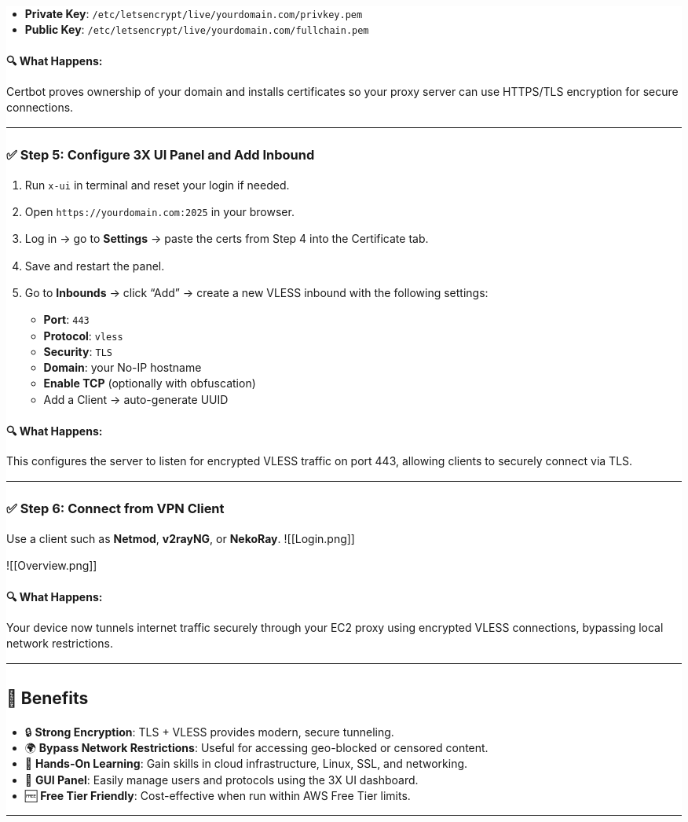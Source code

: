 - **Private Key**: `/etc/letsencrypt/live/yourdomain.com/privkey.pem`
- **Public Key**: `/etc/letsencrypt/live/yourdomain.com/fullchain.pem`

#### 🔍 What Happens:
Certbot proves ownership of your domain and installs certificates so your proxy server can use HTTPS/TLS encryption for secure connections.

---

### ✅ Step 5: Configure 3X UI Panel and Add Inbound

1. Run `x-ui` in terminal and reset your login if needed.
2. Open `https://yourdomain.com:2025` in your browser.
3. Log in → go to **Settings** → paste the certs from Step 4 into the Certificate tab.
4. Save and restart the panel.
5. Go to **Inbounds** → click “Add” → create a new VLESS inbound with the following settings:

   - **Port**: `443`  
   - **Protocol**: `vless`  
   - **Security**: `TLS`  
   - **Domain**: your No-IP hostname  
   - **Enable TCP** (optionally with obfuscation)  
   - Add a Client → auto-generate UUID  

#### 🔍 What Happens:
This configures the server to listen for encrypted VLESS traffic on port 443, allowing clients to securely connect via TLS.

---

### ✅ Step 6: Connect from VPN Client

Use a client such as **Netmod**, **v2rayNG**, or **NekoRay**.
![[Login.png]]

![[Overview.png]]
#### 🔍 What Happens:
Your device now tunnels internet traffic securely through your EC2 proxy using encrypted VLESS connections, bypassing local network restrictions.

---

## 🌟 Benefits

- 🔒 **Strong Encryption**: TLS + VLESS provides modern, secure tunneling.
- 🌍 **Bypass Network Restrictions**: Useful for accessing geo-blocked or censored content.
- 🧪 **Hands-On Learning**: Gain skills in cloud infrastructure, Linux, SSL, and networking.
- 🧠 **GUI Panel**: Easily manage users and protocols using the 3X UI dashboard.
- 🆓 **Free Tier Friendly**: Cost-effective when run within AWS Free Tier limits.

---

